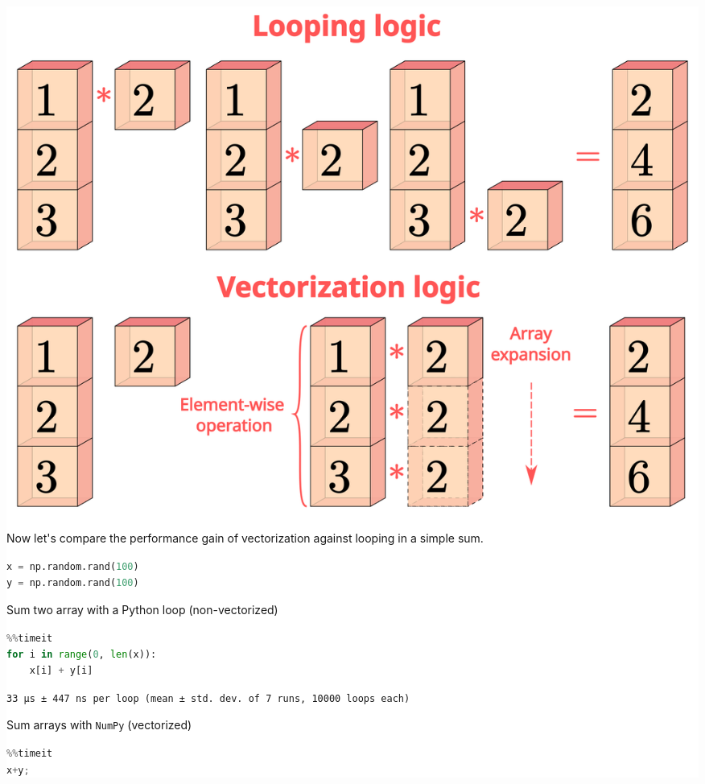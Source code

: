 <img src= "/assets/post-12/vectorization.svg" >

Now let's compare the performance gain of vectorization against looping in a simple sum.

```python
x = np.random.rand(100)
y = np.random.rand(100)
```

Sum two array with a Python loop (non-vectorized)

```python
%%timeit
for i in range(0, len(x)):
    x[i] + y[i]
```

    33 µs ± 447 ns per loop (mean ± std. dev. of 7 runs, 10000 loops each)

Sum arrays with `NumPy` (vectorized)

```python
%%timeit
x+y;
```

